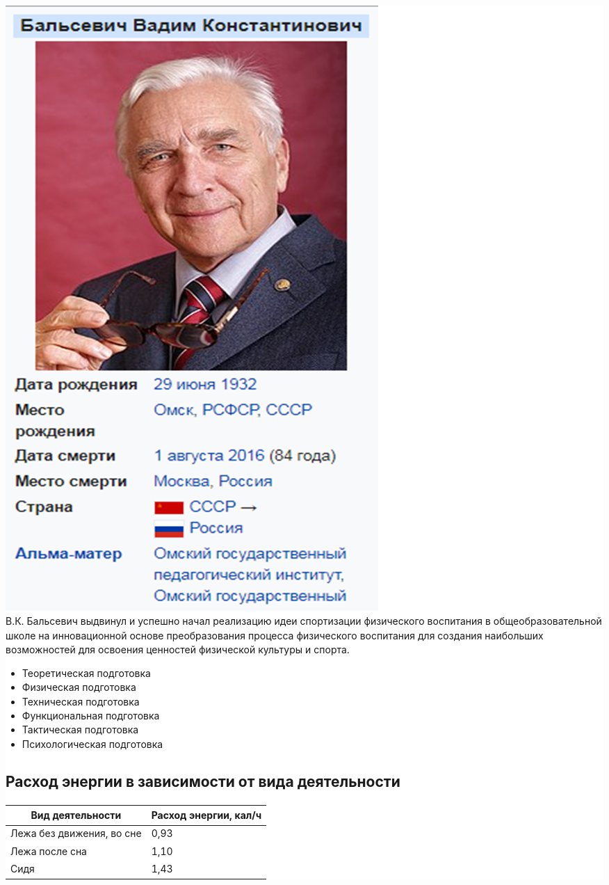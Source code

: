 ![Вадим Бальсевич](../Pictures/06_02.%20Вадим%20Бальсевич.png)  
В.К. Бальсевич выдвинул и успешно начал реализацию идеи спортизации физического воспитания в общеобразовательной школе на инновационной основе преобразования процесса физического воспитания для создания наибольших возможностей для освоения ценностей физической культуры и спорта.
- Теоретическая подготовка
- Физическая подготовка
- Техническая подготовка
- Функциональная подготовка
- Тактическая подготовка
- Психологическая подготовка
## Расход энергии в зависимости от вида деятельности
| Вид деятельности           | Расход энергии, кал/ч |
| -------------------------- | --------------------- |
| Лежа без движения, во сне  | 0,93                  |
| Лежа после сна             | 1,10                  |
| Сидя                       | 1,43                  |